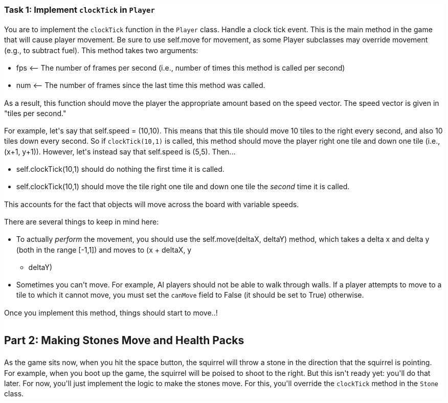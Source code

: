 ### Task 1: Implement `clockTick` in `Player`

You are to implement the `clockTick` function in the `Player`
class. Handle a clock tick event. This is the main method in the game
that will cause player movement. Be sure to use self.move for
movement, as some Player subclasses may override movement (e.g., to
subtract fuel). This method takes two arguments:
    
 - fps <-- The number of frames per second (i.e., number of
   times this method is called per second)
    
 - num <-- The number of frames since the last time this method
   was called.
    
As a result, this function should move the player the appropriate
amount based on the speed vector. The speed vector is given in "tiles
per second."
     
For example, let's say that self.speed = (10,10). This means that this
tile should move 10 tiles to the right every second, and also 10 tiles
down every second. So if `clockTick(10,1)` is called, this method
should move the player right one tile and down one tile (i.e., (x+1,
y+1)). However, let's instead say that self.speed is (5,5). Then...
    
- self.clockTick(10,1) should do nothing the first time it is
  called.
       
- self.clockTick(10,1) should move the tile right one tile
  and down one tile the *second* time it is called.
    
This accounts for the fact that objects will move across the board
with variable speeds.
   
There are several things to keep in mind here:
    
- To actually *perform* the movement, you should use the
  self.move(deltaX, deltaY) method, which takes a delta x and
  delta y (both in the range [-1,1]) and moves to (x + deltaX, y
  + deltaY)
    
- Sometimes you can't move. For example, AI players should not
  be able to walk through walls. If a player attempts to move to
  a tile to which it cannot move, you must set the `canMove`
  field to False (it should be set to True) otherwise.

Once you implement this method, things should start to move..!

## Part 2: Making Stones Move and Health Packs

As the game sits now, when you hit the space button, the squirrel will
throw a stone in the direction that the squirrel is pointing. For
example, when you boot up the game, the squirrel will be poised to
shoot to the right. But this isn't ready yet: you'll do that
later. For now, you'll just implement the logic to make the stones
move. For this, you'll override the `clockTick` method in the `Stone`
class.
